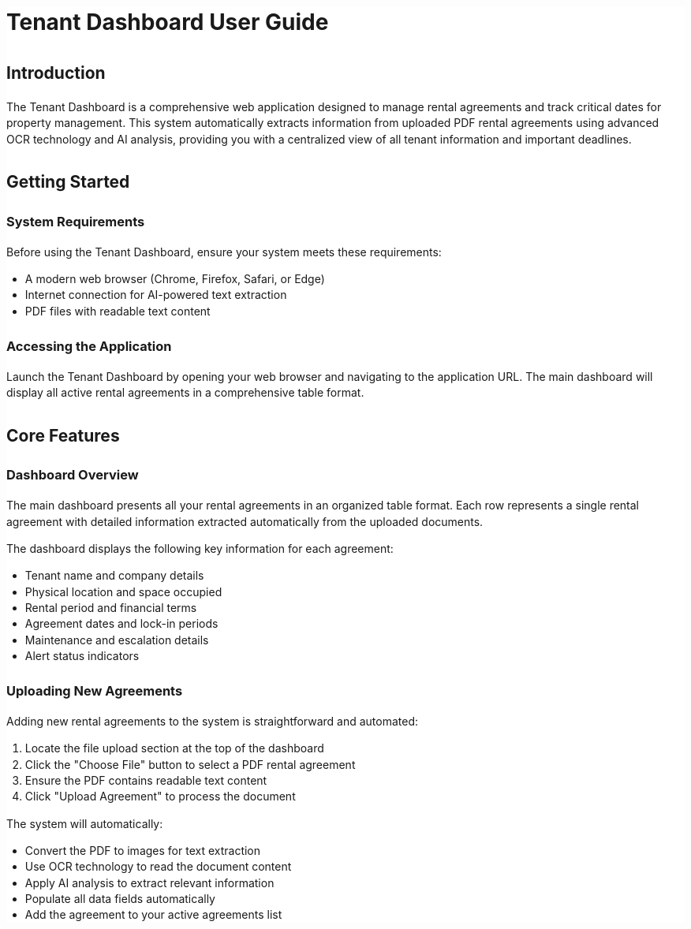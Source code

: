 # Tenant Dashboard User Guide

## Introduction

The Tenant Dashboard is a comprehensive web application designed to manage rental agreements and track critical dates for property management. This system automatically extracts information from uploaded PDF rental agreements using advanced OCR technology and AI analysis, providing you with a centralized view of all tenant information and important deadlines.

## Getting Started

### System Requirements

Before using the Tenant Dashboard, ensure your system meets these requirements:
- A modern web browser (Chrome, Firefox, Safari, or Edge)
- Internet connection for AI-powered text extraction
- PDF files with readable text content

### Accessing the Application

Launch the Tenant Dashboard by opening your web browser and navigating to the application URL. The main dashboard will display all active rental agreements in a comprehensive table format.

## Core Features

### Dashboard Overview

The main dashboard presents all your rental agreements in an organized table format. Each row represents a single rental agreement with detailed information extracted automatically from the uploaded documents.

The dashboard displays the following key information for each agreement:
- Tenant name and company details
- Physical location and space occupied
- Rental period and financial terms
- Agreement dates and lock-in periods
- Maintenance and escalation details
- Alert status indicators

### Uploading New Agreements

Adding new rental agreements to the system is straightforward and automated:

1. Locate the file upload section at the top of the dashboard
2. Click the "Choose File" button to select a PDF rental agreement
3. Ensure the PDF contains readable text content
4. Click "Upload Agreement" to process the document

The system will automatically:
- Convert the PDF to images for text extraction
- Use OCR technology to read the document content
- Apply AI analysis to extract relevant information
- Populate all data fields automatically
- Add the agreement to your active agreements list
